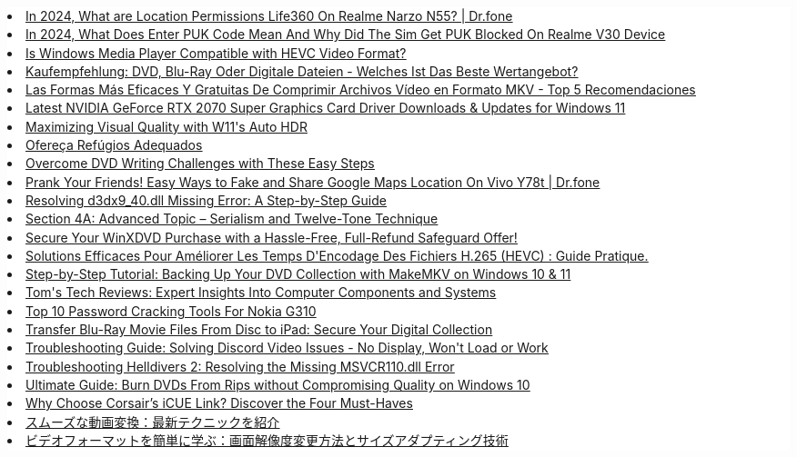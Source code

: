 <li><a href="https://phone-solutions.techidaily.com/in-2024-what-are-location-permissions-life360-on-realme-narzo-n55-drfone-by-drfone-virtual-android/"><u>In 2024, What are Location Permissions Life360 On Realme Narzo N55? | Dr.fone</u></a></li>
<li><a href="https://sim-unlock.techidaily.com/in-2024-what-does-enter-puk-code-mean-and-why-did-the-sim-get-puk-blocked-on-realme-v30-device-by-drfone-android/"><u>In 2024, What Does Enter PUK Code Mean And Why Did The Sim Get PUK Blocked On Realme V30 Device</u></a></li>
<li><a href="https://discover-exclusive.techidaily.com/is-windows-media-player-compatible-with-hevc-video-format/"><u>Is Windows Media Player Compatible with HEVC Video Format?</u></a></li>
<li><a href="https://discover-exclusive.techidaily.com/kaufempfehlung-dvd-blu-ray-oder-digitale-dateien-welches-ist-das-beste-wertangebot/"><u>Kaufempfehlung: DVD, Blu-Ray Oder Digitale Dateien - Welches Ist Das Beste Wertangebot?</u></a></li>
<li><a href="https://discover-exclusive.techidaily.com/las-formas-mas-eficaces-y-gratuitas-de-comprimir-archivos-video-en-formato-mkv-top-5-recomendaciones/"><u>Las Formas Más Eficaces Y Gratuitas De Comprimir Archivos Vídeo en Formato MKV - Top 5 Recomendaciones</u></a></li>
<li><a href="https://win-amazing.techidaily.com/latest-nvidia-geforce-rtx-2070-super-graphics-card-driver-downloads-and-updates-for-windows-11/"><u>Latest NVIDIA GeForce RTX 2070 Super Graphics Card Driver Downloads & Updates for Windows 11</u></a></li>
<li><a href="https://windows11.techidaily.com/maximizing-visual-quality-with-w11s-auto-hdr/"><u>Maximizing Visual Quality with W11's Auto HDR</u></a></li>
<li><a href="https://discover-exclusive.techidaily.com/ofereca-refugios-adequados/"><u>Ofereça Refúgios Adequados</u></a></li>
<li><a href="https://discover-exclusive.techidaily.com/overcome-dvd-writing-challenges-with-these-easy-steps/"><u>Overcome DVD Writing Challenges with These Easy Steps</u></a></li>
<li><a href="https://fake-location.techidaily.com/prank-your-friends-easy-ways-to-fake-and-share-google-maps-location-on-vivo-y78t-drfone-by-drfone-virtual-android/"><u>Prank Your Friends! Easy Ways to Fake and Share Google Maps Location On Vivo Y78t | Dr.fone</u></a></li>
<li><a href="https://technical-tips.techidaily.com/resolving-d3dx940dll-missing-error-a-step-by-step-guide/"><u>Resolving d3dx9_40.dll Missing Error: A Step-by-Step Guide</u></a></li>
<li><a href="https://discover-exclusive.techidaily.com/section-4a-advanced-topic-serialism-and-twelve-tone-technique/"><u>Section 4A: Advanced Topic – Serialism and Twelve-Tone Technique</u></a></li>
<li><a href="https://discover-exclusive.techidaily.com/secure-your-winxdvd-purchase-with-a-hassle-free-full-refund-safeguard-offer/"><u>Secure Your WinXDVD Purchase with a Hassle-Free, Full-Refund Safeguard Offer!</u></a></li>
<li><a href="https://discover-exclusive.techidaily.com/solutions-efficaces-pour-ameliorer-les-temps-dencodage-des-fichiers-h265-hevc-guide-pratique/"><u>Solutions Efficaces Pour Améliorer Les Temps D'Encodage Des Fichiers H.265 (HEVC) : Guide Pratique.</u></a></li>
<li><a href="https://discover-exclusive.techidaily.com/step-by-step-tutorial-backing-up-your-dvd-collection-with-makemkv-on-windows-10-and-11/"><u>Step-by-Step Tutorial: Backing Up Your DVD Collection with MakeMKV on Windows 10 & 11</u></a></li>
<li><a href="https://hardware-tips.techidaily.com/toms-tech-reviews-expert-insights-into-computer-components-and-systems/"><u>Tom's Tech Reviews: Expert Insights Into Computer Components and Systems</u></a></li>
<li><a href="https://easy-unlock-android.techidaily.com/top-10-password-cracking-tools-for-nokia-g310-by-drfone-android/"><u>Top 10 Password Cracking Tools For Nokia G310</u></a></li>
<li><a href="https://discover-exclusive.techidaily.com/transfer-blu-ray-movie-files-from-disc-to-ipad-secure-your-digital-collection/"><u>Transfer Blu-Ray Movie Files From Disc to iPad: Secure Your Digital Collection</u></a></li>
<li><a href="https://discover-exclusive.techidaily.com/troubleshooting-guide-solving-discord-video-issues-no-display-wont-load-or-work/"><u>Troubleshooting Guide: Solving Discord Video Issues - No Display, Won't Load or Work</u></a></li>
<li><a href="https://win-solutions.techidaily.com/troubleshooting-helldivers-2-resolving-the-missing-msvcr110dll-error/"><u>Troubleshooting Helldivers 2: Resolving the Missing MSVCR110.dll Error</u></a></li>
<li><a href="https://discover-exclusive.techidaily.com/ultimate-guide-burn-dvds-from-rips-without-compromising-quality-on-windows-10/"><u>Ultimate Guide: Burn DVDs From Rips without Compromising Quality on Windows 10</u></a></li>
<li><a href="https://games-able.techidaily.com/why-choose-corsairs-icue-link-discover-the-four-must-haves/"><u>Why Choose Corsair’s iCUE Link? Discover the Four Must-Haves</u></a></li>
<li><a href="https://discover-exclusive.techidaily.com/44k544og44o844k644gq5yuv55s75asj5oplusb77ya5pya5paw44og44kv44ol44od44kv44ks57s55lul/"><u>スムーズな動画変換：最新テクニックを紹介</u></a></li>
<li><a href="https://discover-exclusive.techidaily.com/44ot44oh44kq44ov44kp44o844oe44od44oi44ks57ch5y2y44gr5a2m44g277ya55s76z2i6kej5yop5bqm5asj5pu05pa55rov44go44k144kk44k644ki44oa44ox44og44kj44oz44kw5oqa6kgt/"><u>ビデオフォーマットを簡単に学ぶ：画面解像度変更方法とサイズアダプティング技術</u></a></li>
</ul></div>